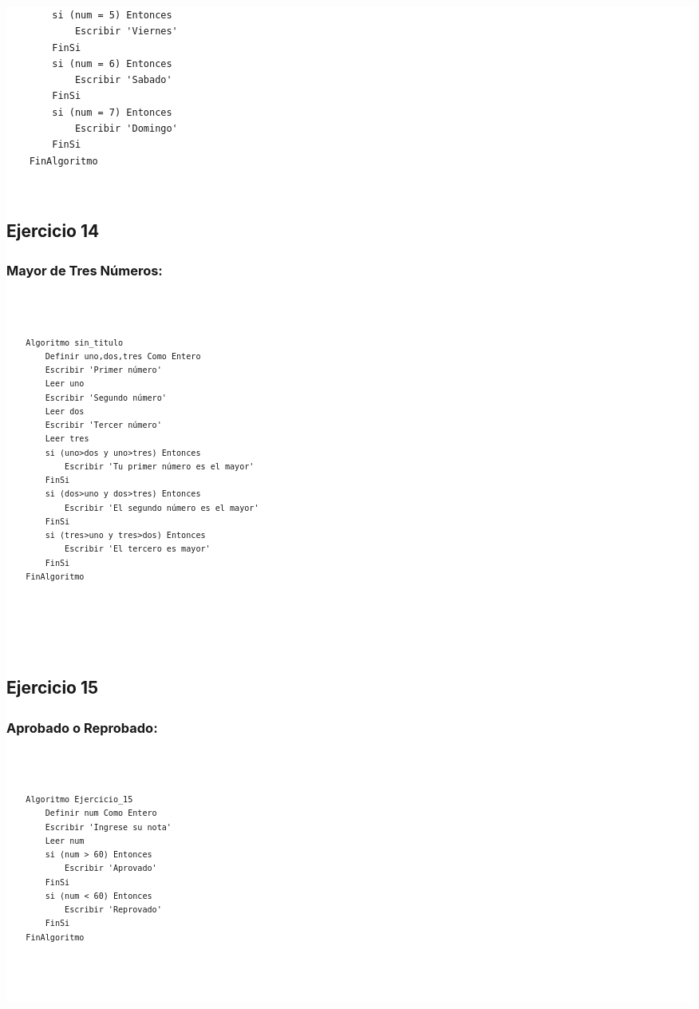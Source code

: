             si (num = 5) Entonces
                Escribir 'Viernes'
            FinSi
            si (num = 6) Entonces
                Escribir 'Sabado'
            FinSi
            si (num = 7) Entonces
                Escribir 'Domingo'
            FinSi
        FinAlgoritmo
    
</code>
</pre>
<br>    

<h2> Ejercicio 14 </h2>
<h3> Mayor de Tres Números: </h3>
<pre>
    <code>
        
        Algoritmo sin_titulo
            Definir uno,dos,tres Como Entero
            Escribir 'Primer número'
            Leer uno
            Escribir 'Segundo número'
            Leer dos
            Escribir 'Tercer número'
            Leer tres
            si (uno>dos y uno>tres) Entonces
                Escribir 'Tu primer número es el mayor'
            FinSi
            si (dos>uno y dos>tres) Entonces
                Escribir 'El segundo número es el mayor'
            FinSi
            si (tres>uno y tres>dos) Entonces
                Escribir 'El tercero es mayor'
            FinSi
        FinAlgoritmo
    
</code>
</pre>
<br>    

<h2> Ejercicio 15 </h2>
<h3> Aprobado o Reprobado: </h3>
<pre>
    <code>
        
        Algoritmo Ejercicio_15
            Definir num Como Entero
            Escribir 'Ingrese su nota'
            Leer num
            si (num > 60) Entonces
                Escribir 'Aprovado'
            FinSi
            si (num < 60) Entonces
                Escribir 'Reprovado'
            FinSi
        FinAlgoritmo
    